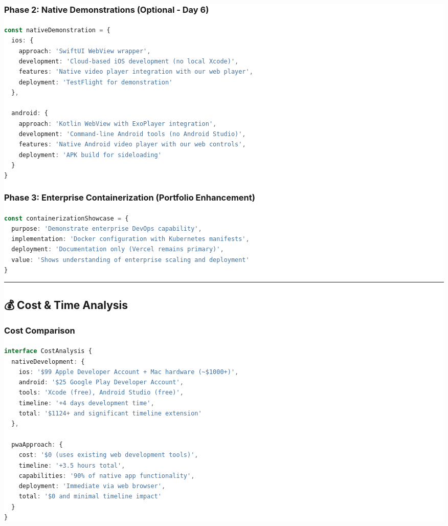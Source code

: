 ### **Phase 2: Native Demonstrations (Optional - Day 6)**
```typescript
const nativeDemonstration = {
  ios: {
    approach: 'SwiftUI WebView wrapper',
    development: 'Cloud-based iOS development (no local Xcode)',
    features: 'Native video player integration with our web player',
    deployment: 'TestFlight for demonstration'
  },

  android: {
    approach: 'Kotlin WebView with ExoPlayer integration',
    development: 'Command-line Android tools (no Android Studio)',
    features: 'Native Android video player with our web controls',
    deployment: 'APK build for sideloading'
  }
}
```

### **Phase 3: Enterprise Containerization (Portfolio Enhancement)**
```typescript
const containerizationShowcase = {
  purpose: 'Demonstrate enterprise DevOps capability',
  implementation: 'Docker configuration with Kubernetes manifests',
  deployment: 'Documentation only (Vercel remains primary)',
  value: 'Shows understanding of enterprise scaling and deployment'
}
```

---

## **💰 Cost & Time Analysis**

### **Cost Comparison**
```typescript
interface CostAnalysis {
  nativeDevelopment: {
    ios: '$99 Apple Developer Account + Mac hardware (~$1000+)',
    android: '$25 Google Play Developer Account',
    tools: 'Xcode (free), Android Studio (free)',
    timeline: '+4 days development time',
    total: '$1124+ and significant timeline extension'
  },

  pwaApproach: {
    cost: '$0 (uses existing web development tools)',
    timeline: '+3.5 hours total',
    capabilities: '90% of native app functionality',
    deployment: 'Immediate via web browser',
    total: '$0 and minimal timeline impact'
  }
}
```
